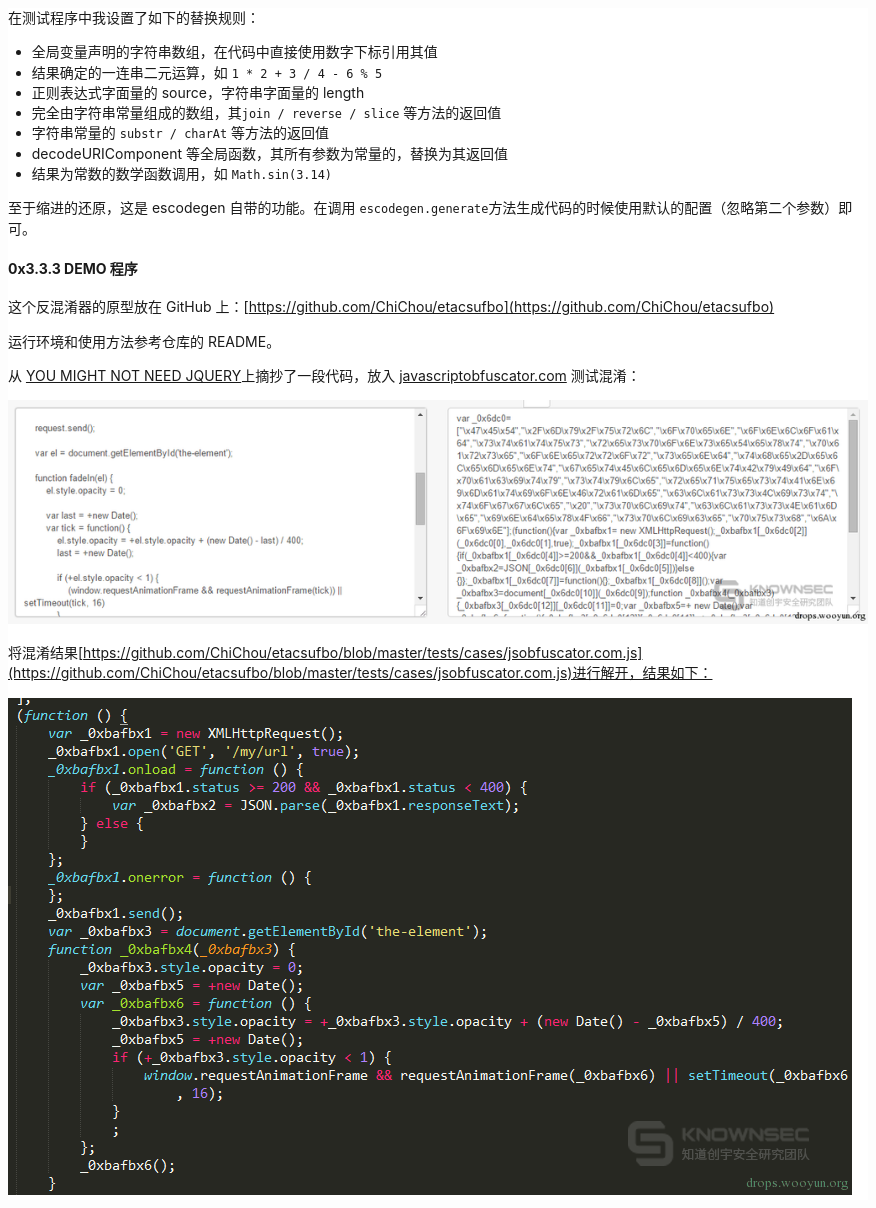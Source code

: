 在测试程序中我设置了如下的替换规则：

- 全局变量声明的字符串数组，在代码中直接使用数字下标引用其值
- 结果确定的一连串二元运算，如 `1 * 2 + 3 / 4 - 6 % 5`
- 正则表达式字面量的 source，字符串字面量的 length
- 完全由字符串常量组成的数组，其`join / reverse / slice` 等方法的返回值
- 字符串常量的 `substr / charAt` 等方法的返回值
- decodeURIComponent 等全局函数，其所有参数为常量的，替换为其返回值
- 结果为常数的数学函数调用，如 `Math.sin(3.14)`

至于缩进的还原，这是 escodegen 自带的功能。在调用 `escodegen.generate`方法生成代码的时候使用默认的配置（忽略第二个参数）即可。

#### 0x3.3.3 DEMO 程序

这个反混淆器的原型放在 GitHub 上：[https://github.com/ChiChou/etacsufbo](https://github.com/ChiChou/etacsufbo)

运行环境和使用方法参考仓库的 README。

从  [YOU MIGHT NOT NEED JQUERY](http://youmightnotneedjquery.com/)上摘抄了一段代码，放入 [javascriptobfuscator.com](https://javascriptobfuscator.com/Javascript-Obfuscator.aspx) 测试混淆：

![](/images/2017-11-12/52.png)

将混淆结果[https://github.com/ChiChou/etacsufbo/blob/master/tests/cases/jsobfuscator.com.js](https://github.com/ChiChou/etacsufbo/blob/master/tests/cases/jsobfuscator.com.js)进行解开，结果如下：

![](/images/2017-11-12/61.png)

